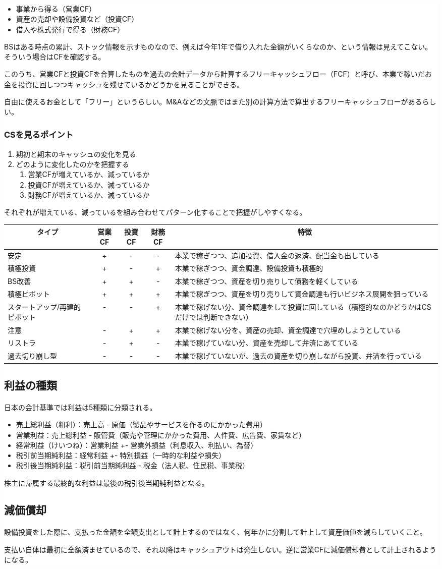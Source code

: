 *   事業から得る（営業CF）
*   資産の売却や設備投資など（投資CF）
*   借入や株式発行で得る（財務CF）

BSはある時点の累計、ストック情報を示すものなので、例えば今年1年で借り入れた金額がいくらなのか、という情報は見えてこない。そういう場合はCFを確認する。

このうち、営業CFと投資CFを合算したものを過去の会計データから計算するフリーキャッシュフロー（FCF）と呼び、本業で稼いだお金を投資に回しつつキャッシュを残せているかどうかを見ることができる。

自由に使えるお金として「フリー」というらしい。M&Aなどの文脈ではまた別の計算方法で算出するフリーキャッシュフローがあるらしい。

### CSを見るポイント

1.  期初と期末のキャッシュの変化を見る
2.  どのように変化したのかを把握する
    1.  営業CFが増えているか、減っているか
    2.  投資CFが増えているか、減っているか
    3.  財務CFが増えているか、減っているか

それぞれが増えている、減っているを組み合わせてパターン化することで把握がしやすくなる。

| タイプ             | 営業CF | 投資CF | 財務CF | 特徴                                              |
|-----------------|:----:|:----:|:----:|-------------------------------------------------|
| 安定              |  +  |  -  |  -  | 本業で稼ぎつつ、追加投資、借入金の返済、配当金も出している                   |
| 積極投資            |  +  |  -  |  +  | 本業で稼ぎつつ、資金調達、設備投資も積極的                           |
| BS改善            |  +  |  +  |  -  | 本業で稼ぎつつ、資産を切り売りして債務を軽くしている                      |
| 積極ピボット          |  +  |  +  |  +  | 本業で稼ぎつつ、資産を切り売りして資金調達も行いビジネス展開を狙っている            |
| スタートアップ/再建的ピボット |  -  |  -  |  +  | 本業で稼げない分、資金調達をして投資に回している（積極的なのかどうかはCSだけでは判断できない） |
| 注意              |  -  |  +  |  +  | 本業で稼げない分を、資産の売却、資金調達で穴埋めしようとしている                |
| リストラ            |  -  |  +  |  -  | 本業で稼げていない分、資産を売却して弁済にあてている                      |
| 過去切り崩し型         |  -  |  -  |  -  | 本業で稼げていないが、過去の資産を切り崩しながら投資、弁済を行っている             |

## 利益の種類

日本の会計基準では利益は5種類に分類される。

*   売上総利益（粗利）：売上高 - 原価（製品やサービスを作るのにかかった費用）
*   営業利益：売上総利益 - 販管費（販売や管理にかかった費用、人件費、広告費、家賃など）
*   経常利益（けいつね）：営業利益 +- 営業外損益（利息収入、利払い、為替）
*   税引前当期純利益：経常利益 +- 特別損益（一時的な利益や損失）
*   税引後当期純利益：税引前当期純利益 - 税金（法人税、住民税、事業税）

株主に帰属する最終的な利益は最後の税引後当期純利益となる。

## 減価償却

設備投資をした際に、支払った金額を全額支出として計上するのではなく、何年かに分割して計上して資産価値を減らしていくこと。

支払い自体は最初に全額済ませているので、それ以降はキャッシュアウトは発生しない。逆に営業CFに減価償却費として計上されるようになる。
